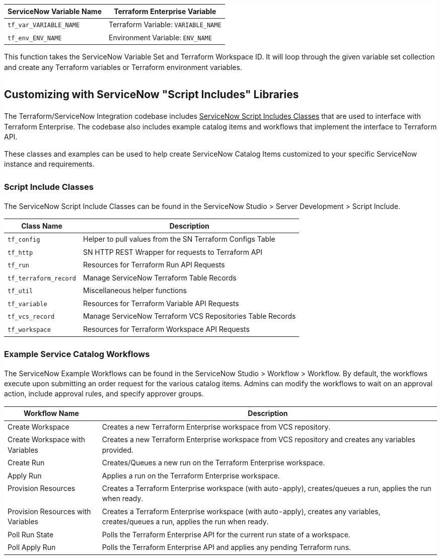 ServiceNow Variable Name | Terraform Enterprise Variable
--|--
`tf_var_VARIABLE_NAME` | Terraform Variable: `VARIABLE_NAME`
`tf_env_ENV_NAME` | Environment Variable: `ENV_NAME`

This function takes the ServiceNow Variable Set and Terraform Workspace ID. It will loop through the given variable set collection and create any Terraform variables or Terraform environment variables.

## Customizing with ServiceNow "Script Includes" Libraries

The Terraform/ServiceNow Integration codebase includes [ServiceNow Script Includes Classes](https://docs.servicenow.com/bundle/madrid-application-development/page/script/server-scripting/concept/c_ScriptIncludes.html) that are used to interface with Terraform Enterprise. The codebase also includes example catalog items and workflows that implement the interface to Terraform API.

These classes and examples can be used to help create ServiceNow Catalog Items customized to your specific ServiceNow instance and requirements.

### Script Include Classes

The ServiceNow Script Include Classes can be found in the ServiceNow Studio > Server Development > Script Include.

Class Name | Description
--|--
`tf_config` | Helper to pull values from the SN Terraform Configs Table
`tf_http` | SN HTTP REST Wrapper for requests to Terraform API
`tf_run` | Resources for Terraform Run API Requests
`tf_terraform_record` | Manage ServiceNow Terraform Table Records
`tf_util` | Miscellaneous helper functions
`tf_variable` | Resources for Terraform Variable API Requests
`tf_vcs_record` | Manage ServiceNow Terraform VCS Repositories Table Records
`tf_workspace` | Resources for Terraform Workspace API Requests

### Example Service Catalog Workflows

The ServiceNow Example Workflows can be found in the ServiceNow Studio > Workflow > Workflow. By default, the workflows execute upon submitting an order request for the various catalog items. Admins can modify the workflows to wait on an approval action, include approval rules, and specify approver groups.

Workflow Name | Description
--|--
Create Workspace | Creates a new Terraform Enterprise workspace from VCS repository.
Create Workspace with Variables | Creates a new Terraform Enterprise workspace from VCS repository and creates any variables provided.
Create Run | Creates/Queues a new run on the Terraform Enterprise workspace.
Apply Run | Applies a run on the Terraform Enterprise workspace.
Provision Resources | Creates a Terraform Enterprise workspace (with auto-apply), creates/queues a run, applies the run when ready.
Provision Resources with Variables | Creates a Terraform Enterprise workspace (with auto-apply), creates any variables, creates/queues a run, applies the run when ready.
Poll Run State | Polls the Terraform Enterprise API for the current run state of a workspace.
Poll Apply Run | Polls the Terraform Enterprise API and applies any pending Terraform runs.
